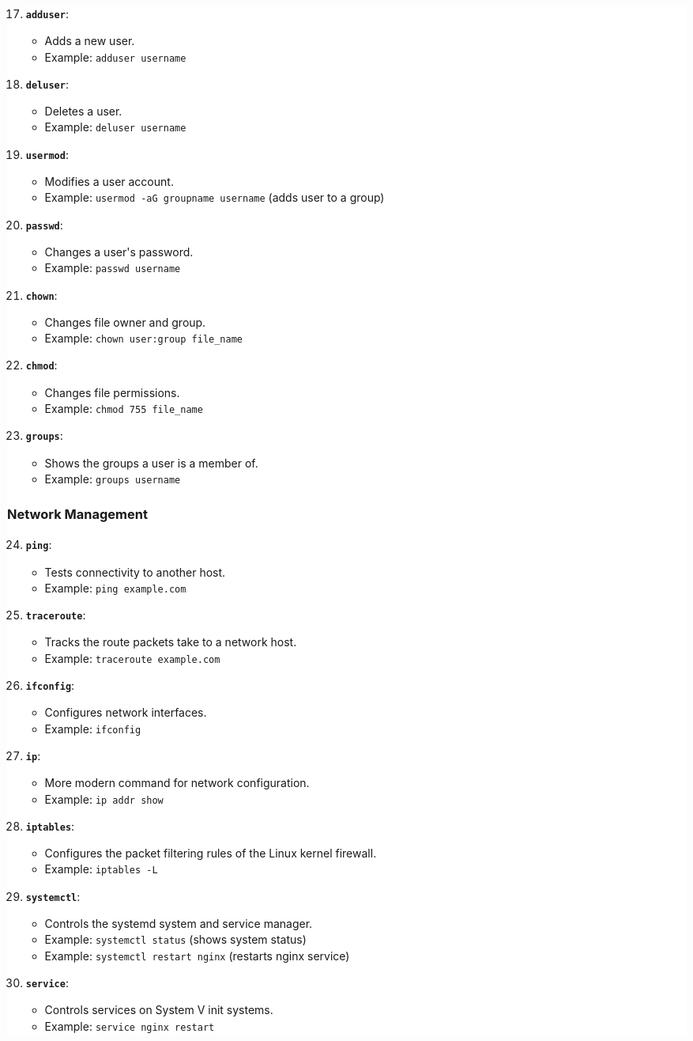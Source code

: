 17. **`adduser`**:
    - Adds a new user.
    - Example: `adduser username`

18. **`deluser`**:
    - Deletes a user.
    - Example: `deluser username`

19. **`usermod`**:
    - Modifies a user account.
    - Example: `usermod -aG groupname username` (adds user to a group)

20. **`passwd`**:
    - Changes a user's password.
    - Example: `passwd username`

21. **`chown`**:
    - Changes file owner and group.
    - Example: `chown user:group file_name`

22. **`chmod`**:
    - Changes file permissions.
    - Example: `chmod 755 file_name`

23. **`groups`**:
    - Shows the groups a user is a member of.
    - Example: `groups username`

### Network Management

24. **`ping`**:
    - Tests connectivity to another host.
    - Example: `ping example.com`

25. **`traceroute`**:
    - Tracks the route packets take to a network host.
    - Example: `traceroute example.com`

26. **`ifconfig`**:
    - Configures network interfaces.
    - Example: `ifconfig`

27. **`ip`**:
    - More modern command for network configuration.
    - Example: `ip addr show`

28. **`iptables`**:
    - Configures the packet filtering rules of the Linux kernel firewall.
    - Example: `iptables -L`

29. **`systemctl`**:
    - Controls the systemd system and service manager.
    - Example: `systemctl status` (shows system status)
    - Example: `systemctl restart nginx` (restarts nginx service)

30. **`service`**:
    - Controls services on System V init systems.
    - Example: `service nginx restart`
